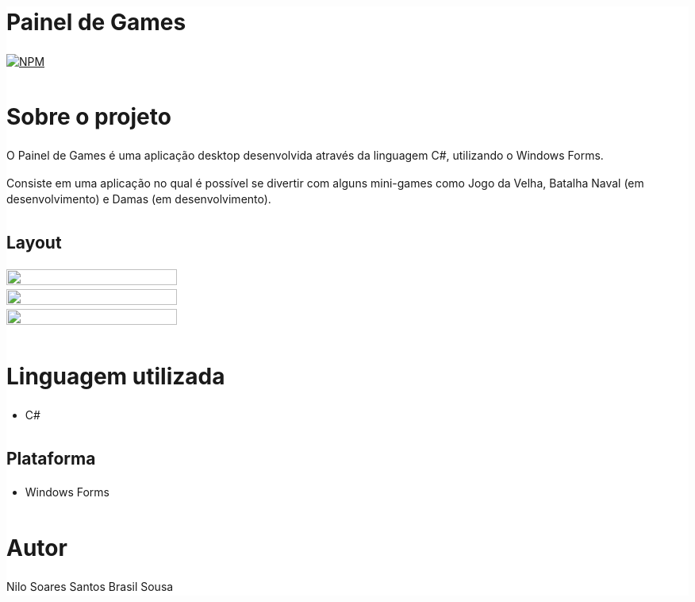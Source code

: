 # Painel de Games
[![NPM](https://img.shields.io/npm/l/react)](https://github.com/devnilobrasil/painel-de-games/blob/master/LICENSE) 

# Sobre o projeto

O Painel de Games é uma aplicação desktop desenvolvida através da linguagem C#, utilizando o Windows Forms.

Consiste em uma aplicação no qual é possível se divertir com alguns mini-games como Jogo da Velha, Batalha Naval (em desenvolvimento) e Damas (em desenvolvimento).

## Layout
<img src="https://github.com/devnilobrasil/assets/blob/main/Painel%20de%20Games/screenHome.PNG" width="50%" height="100%"> <img src="https://github.com/devnilobrasil/assets/blob/main/Painel%20de%20Games/jogodavelha.PNG" width="50%" height="100%">
<img src="https://github.com/devnilobrasil/assets/blob/main/Painel%20de%20Games/jogodavelha2.PNG" width="50%" height="100%">

# Linguagem utilizada
- C#

## Plataforma
- Windows Forms

# Autor

Nilo Soares Santos Brasil Sousa
